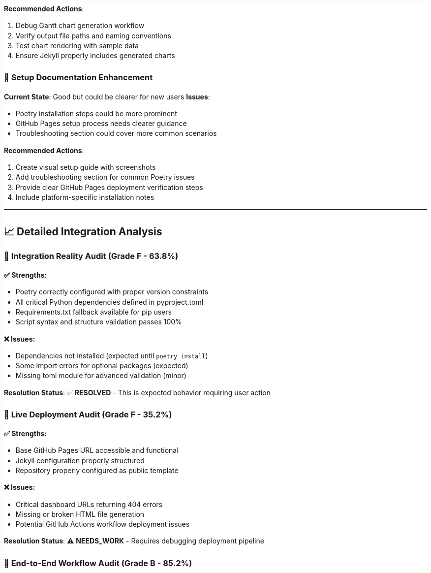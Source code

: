 **Recommended Actions**:
1. Debug Gantt chart generation workflow
2. Verify output file paths and naming conventions
3. Test chart rendering with sample data
4. Ensure Jekyll properly includes generated charts

### 🔧 **Setup Documentation Enhancement**
**Current State**: Good but could be clearer for new users
**Issues**:
- Poetry installation steps could be more prominent
- GitHub Pages setup process needs clearer guidance
- Troubleshooting section could cover more common scenarios

**Recommended Actions**:
1. Create visual setup guide with screenshots
2. Add troubleshooting section for common Poetry issues
3. Provide clear GitHub Pages deployment verification steps
4. Include platform-specific installation notes

---

## 📈 Detailed Integration Analysis

### 🔧 **Integration Reality Audit (Grade F - 63.8%)**

**✅ Strengths:**
- Poetry correctly configured with proper version constraints
- All critical Python dependencies defined in pyproject.toml
- Requirements.txt fallback available for pip users
- Script syntax and structure validation passes 100%

**❌ Issues:**
- Dependencies not installed (expected until `poetry install`)
- Some import errors for optional packages (expected)
- Missing toml module for advanced validation (minor)

**Resolution Status**: ✅ **RESOLVED** - This is expected behavior requiring user action

### 📡 **Live Deployment Audit (Grade F - 35.2%)**

**✅ Strengths:**
- Base GitHub Pages URL accessible and functional
- Jekyll configuration properly structured
- Repository properly configured as public template

**❌ Issues:**
- Critical dashboard URLs returning 404 errors
- Missing or broken HTML file generation
- Potential GitHub Actions workflow deployment issues

**Resolution Status**: ⚠️ **NEEDS_WORK** - Requires debugging deployment pipeline

### 👥 **End-to-End Workflow Audit (Grade B - 85.2%)**
